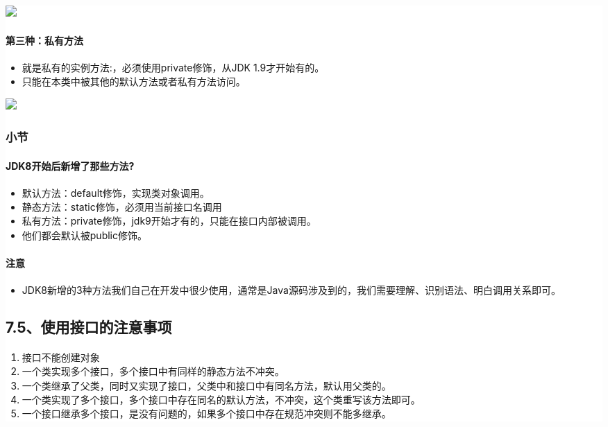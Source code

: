 ![](笔记图片资源包\snipaste20220123_174619.jpg)

#### 第三种：私有方法

- 就是私有的实例方法:，必须使用private修饰，从JDK 1.9才开始有的。
- 只能在本类中被其他的默认方法或者私有方法访问。

![](笔记图片资源包\snipaste20220123_174842.jpg)

### 小节

#### JDK8开始后新增了那些方法?

- 默认方法：default修饰，实现类对象调用。
- 静态方法：static修饰，必须用当前接口名调用
- 私有方法：private修饰，jdk9开始才有的，只能在接口内部被调用。
- 他们都会默认被public修饰。

#### 注意

- JDK8新增的3种方法我们自己在开发中很少使用，通常是Java源码涉及到的，我们需要理解、识别语法、明白调用关系即可。

## 7.5、使用接口的注意事项

1. 接口不能创建对象
2. 一个类实现多个接口，多个接口中有同样的静态方法不冲突。
3. 一个类继承了父类，同时又实现了接口，父类中和接口中有同名方法，默认用父类的。
4. 一个类实现了多个接口，多个接口中存在同名的默认方法，不冲突，这个类重写该方法即可。
5. 一个接口继承多个接口，是没有问题的，如果多个接口中存在规范冲突则不能多继承。